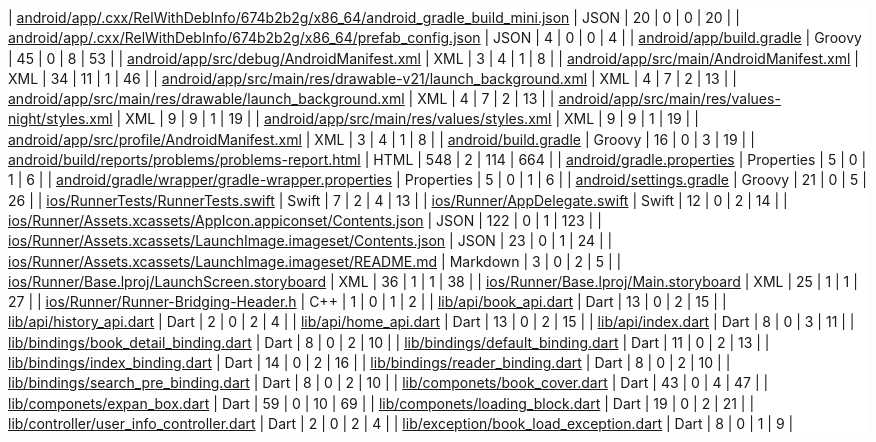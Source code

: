 | [android/app/.cxx/RelWithDebInfo/674b2b2g/x86\_64/android\_gradle\_build\_mini.json](/android/app/.cxx/RelWithDebInfo/674b2b2g/x86_64/android_gradle_build_mini.json) | JSON | 20 | 0 | 0 | 20 |
| [android/app/.cxx/RelWithDebInfo/674b2b2g/x86\_64/prefab\_config.json](/android/app/.cxx/RelWithDebInfo/674b2b2g/x86_64/prefab_config.json) | JSON | 4 | 0 | 0 | 4 |
| [android/app/build.gradle](/android/app/build.gradle) | Groovy | 45 | 0 | 8 | 53 |
| [android/app/src/debug/AndroidManifest.xml](/android/app/src/debug/AndroidManifest.xml) | XML | 3 | 4 | 1 | 8 |
| [android/app/src/main/AndroidManifest.xml](/android/app/src/main/AndroidManifest.xml) | XML | 34 | 11 | 1 | 46 |
| [android/app/src/main/res/drawable-v21/launch\_background.xml](/android/app/src/main/res/drawable-v21/launch_background.xml) | XML | 4 | 7 | 2 | 13 |
| [android/app/src/main/res/drawable/launch\_background.xml](/android/app/src/main/res/drawable/launch_background.xml) | XML | 4 | 7 | 2 | 13 |
| [android/app/src/main/res/values-night/styles.xml](/android/app/src/main/res/values-night/styles.xml) | XML | 9 | 9 | 1 | 19 |
| [android/app/src/main/res/values/styles.xml](/android/app/src/main/res/values/styles.xml) | XML | 9 | 9 | 1 | 19 |
| [android/app/src/profile/AndroidManifest.xml](/android/app/src/profile/AndroidManifest.xml) | XML | 3 | 4 | 1 | 8 |
| [android/build.gradle](/android/build.gradle) | Groovy | 16 | 0 | 3 | 19 |
| [android/build/reports/problems/problems-report.html](/android/build/reports/problems/problems-report.html) | HTML | 548 | 2 | 114 | 664 |
| [android/gradle.properties](/android/gradle.properties) | Properties | 5 | 0 | 1 | 6 |
| [android/gradle/wrapper/gradle-wrapper.properties](/android/gradle/wrapper/gradle-wrapper.properties) | Properties | 5 | 0 | 1 | 6 |
| [android/settings.gradle](/android/settings.gradle) | Groovy | 21 | 0 | 5 | 26 |
| [ios/RunnerTests/RunnerTests.swift](/ios/RunnerTests/RunnerTests.swift) | Swift | 7 | 2 | 4 | 13 |
| [ios/Runner/AppDelegate.swift](/ios/Runner/AppDelegate.swift) | Swift | 12 | 0 | 2 | 14 |
| [ios/Runner/Assets.xcassets/AppIcon.appiconset/Contents.json](/ios/Runner/Assets.xcassets/AppIcon.appiconset/Contents.json) | JSON | 122 | 0 | 1 | 123 |
| [ios/Runner/Assets.xcassets/LaunchImage.imageset/Contents.json](/ios/Runner/Assets.xcassets/LaunchImage.imageset/Contents.json) | JSON | 23 | 0 | 1 | 24 |
| [ios/Runner/Assets.xcassets/LaunchImage.imageset/README.md](/ios/Runner/Assets.xcassets/LaunchImage.imageset/README.md) | Markdown | 3 | 0 | 2 | 5 |
| [ios/Runner/Base.lproj/LaunchScreen.storyboard](/ios/Runner/Base.lproj/LaunchScreen.storyboard) | XML | 36 | 1 | 1 | 38 |
| [ios/Runner/Base.lproj/Main.storyboard](/ios/Runner/Base.lproj/Main.storyboard) | XML | 25 | 1 | 1 | 27 |
| [ios/Runner/Runner-Bridging-Header.h](/ios/Runner/Runner-Bridging-Header.h) | C++ | 1 | 0 | 1 | 2 |
| [lib/api/book\_api.dart](/lib/api/book_api.dart) | Dart | 13 | 0 | 2 | 15 |
| [lib/api/history\_api.dart](/lib/api/history_api.dart) | Dart | 2 | 0 | 2 | 4 |
| [lib/api/home\_api.dart](/lib/api/home_api.dart) | Dart | 13 | 0 | 2 | 15 |
| [lib/api/index.dart](/lib/api/index.dart) | Dart | 8 | 0 | 3 | 11 |
| [lib/bindings/book\_detail\_binding.dart](/lib/bindings/book_detail_binding.dart) | Dart | 8 | 0 | 2 | 10 |
| [lib/bindings/default\_binding.dart](/lib/bindings/default_binding.dart) | Dart | 11 | 0 | 2 | 13 |
| [lib/bindings/index\_binding.dart](/lib/bindings/index_binding.dart) | Dart | 14 | 0 | 2 | 16 |
| [lib/bindings/reader\_binding.dart](/lib/bindings/reader_binding.dart) | Dart | 8 | 0 | 2 | 10 |
| [lib/bindings/search\_pre\_binding.dart](/lib/bindings/search_pre_binding.dart) | Dart | 8 | 0 | 2 | 10 |
| [lib/componets/book\_cover.dart](/lib/componets/book_cover.dart) | Dart | 43 | 0 | 4 | 47 |
| [lib/componets/expan\_box.dart](/lib/componets/expan_box.dart) | Dart | 59 | 0 | 10 | 69 |
| [lib/componets/loading\_block.dart](/lib/componets/loading_block.dart) | Dart | 19 | 0 | 2 | 21 |
| [lib/controller/user\_info\_controller.dart](/lib/controller/user_info_controller.dart) | Dart | 2 | 0 | 2 | 4 |
| [lib/exception/book\_load\_exception.dart](/lib/exception/book_load_exception.dart) | Dart | 8 | 0 | 1 | 9 |